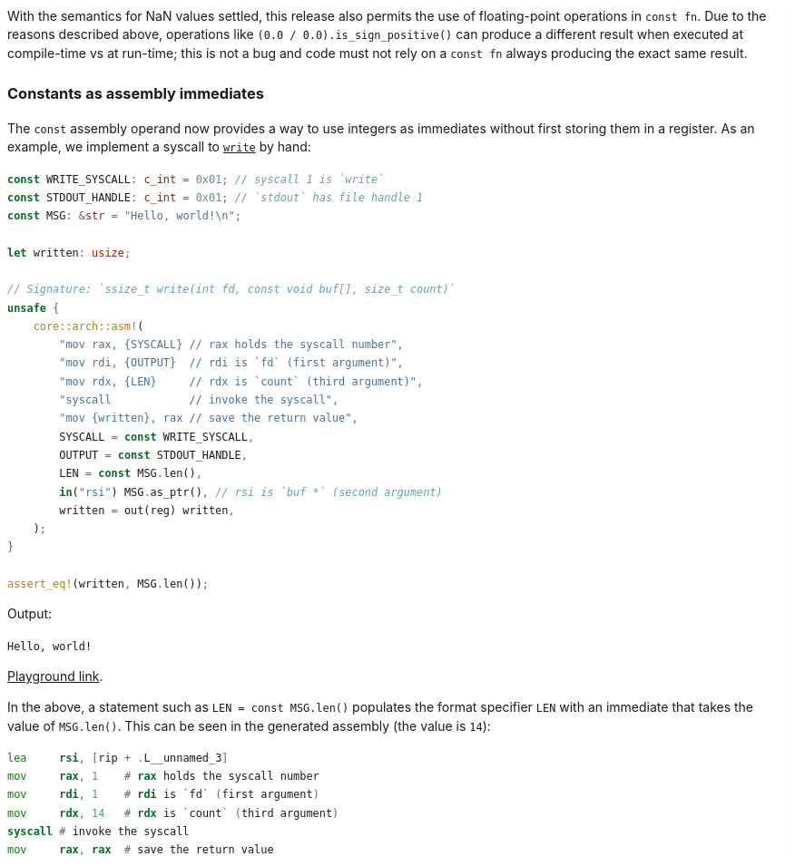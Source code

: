 With the semantics for NaN values settled, this release also permits the use of floating-point operations in `const fn`. Due to the reasons described above, operations like `(0.0 / 0.0).is_sign_positive()` can produce a different result when executed at compile-time vs at run-time; this is not a bug and code must not rely on a `const fn` always producing the exact same result.

### Constants as assembly immediates

The `const` assembly operand now provides a way to use integers as immediates
without first storing them in a register. As an example, we implement a syscall to
[`write`](https://man7.org/linux/man-pages/man2/write.2.html) by hand:

```rust
const WRITE_SYSCALL: c_int = 0x01; // syscall 1 is `write`
const STDOUT_HANDLE: c_int = 0x01; // `stdout` has file handle 1
const MSG: &str = "Hello, world!\n";

let written: usize;

// Signature: `ssize_t write(int fd, const void buf[], size_t count)`
unsafe {
    core::arch::asm!(
        "mov rax, {SYSCALL} // rax holds the syscall number",
        "mov rdi, {OUTPUT}  // rdi is `fd` (first argument)",
        "mov rdx, {LEN}     // rdx is `count` (third argument)",
        "syscall            // invoke the syscall",
        "mov {written}, rax // save the return value",
        SYSCALL = const WRITE_SYSCALL,
        OUTPUT = const STDOUT_HANDLE,
        LEN = const MSG.len(),
        in("rsi") MSG.as_ptr(), // rsi is `buf *` (second argument)
        written = out(reg) written,
    );
}

assert_eq!(written, MSG.len());
```

Output:

```text
Hello, world!
```

[Playground link](https://play.rust-lang.org/?version=stable&mode=debug&edition=2021&gist=0cf8e21335b38011b49156c6c65929bc).

In the above, a statement such as `LEN = const MSG.len()` populates the format
specifier `LEN` with an immediate that takes the value of `MSG.len()`. This can be seen
in the generated assembly (the value is `14`):

```asm
lea     rsi, [rip + .L__unnamed_3]
mov     rax, 1    # rax holds the syscall number
mov     rdi, 1    # rdi is `fd` (first argument)
mov     rdx, 14   # rdx is `count` (third argument)
syscall # invoke the syscall
mov     rax, rax  # save the return value
```
